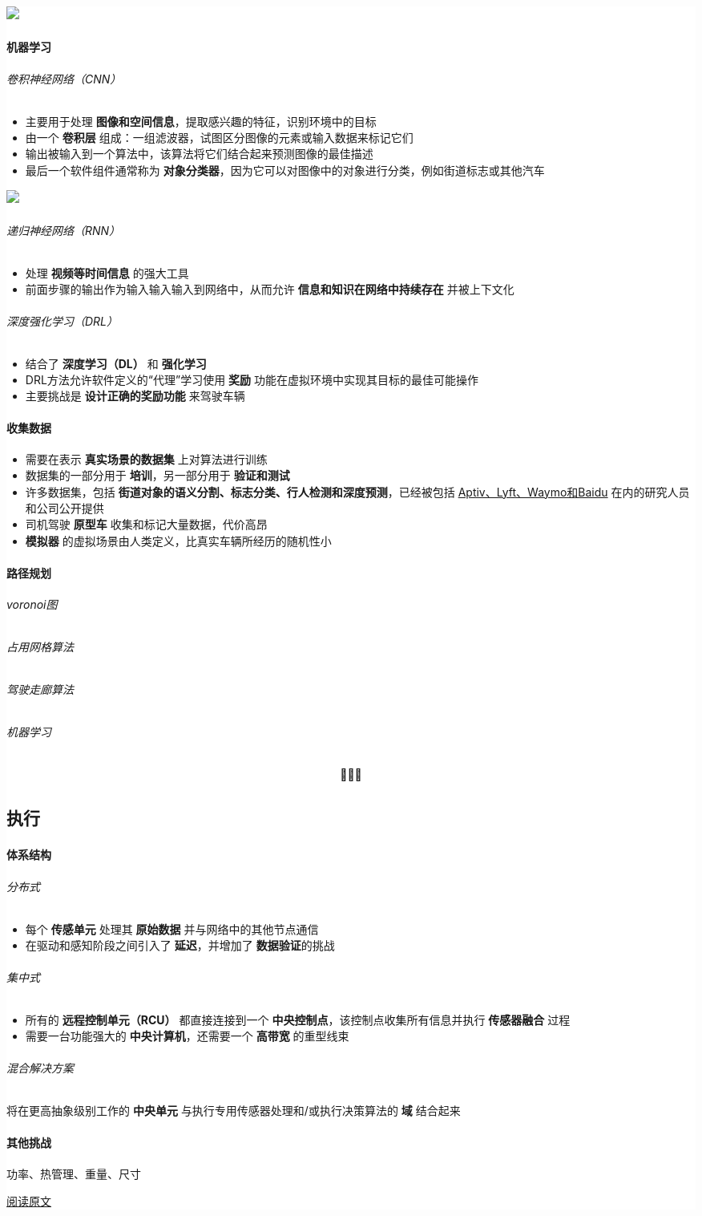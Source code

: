 ![](http://zhouzm.cn/DailyRead/assets/images/210514-SLAM.png)

#### 机器学习

###### 卷积神经网络（CNN）
* 主要用于处理 **图像和空间信息**，提取感兴趣的特征，识别环境中的目标
* 由一个 **卷积层** 组成：一组滤波器，试图区分图像的元素或输入数据来标记它们
* 输出被输入到一个算法中，该算法将它们结合起来预测图像的最佳描述
* 最后一个软件组件通常称为 **对象分类器**，因为它可以对图像中的对象进行分类，例如街道标志或其他汽车

![](http://zhouzm.cn/DailyRead/assets/images/210514-CNN.png)

###### 递归神经网络（RNN）
* 处理 **视频等时间信息** 的强大工具
* 前面步骤的输出作为输入输入输入到网络中，从而允许 **信息和知识在网络中持续存在** 并被上下文化

###### 深度强化学习（DRL）

* 结合了 **深度学习（DL）** 和 **强化学习**
* DRL方法允许软件定义的“代理”学习使用 **奖励** 功能在虚拟环境中实现其目标的最佳可能操作
* 主要挑战是 **设计正确的奖励功能** 来驾驶车辆

#### 收集数据

* 需要在表示 **真实场景的数据集** 上对算法进行训练
* 数据集的一部分用于 **培训**，另一部分用于 **验证和测试**
* 许多数据集，包括 **街道对象的语义分割、标志分类、行人检测和深度预测**，已经被包括 <u>Aptiv、Lyft、Waymo和Baidu</u> 在内的研究人员和公司公开提供
* 司机驾驶 **原型车** 收集和标记大量数据，代价高昂
* **模拟器** 的虚拟场景由人类定义，比真实车辆所经历的随机性小

#### 路径规划

###### voronoi图

###### 占用网格算法

###### 驾驶走廊算法

###### 机器学习

<center>💮💮💮</center>

## 执行

#### 体系结构

###### 分布式

* 每个 **传感单元** 处理其 **原始数据** 并与网络中的其他节点通信
* 在驱动和感知阶段之间引入了 **延迟**，并增加了 **数据验证**的挑战

###### 集中式

* 所有的 **远程控制单元（RCU）** 都直接连接到一个 **中央控制点**，该控制点收集所有信息并执行 **传感器融合** 过程
* 需要一台功能强大的 **中央计算机**，还需要一个 **高带宽** 的重型线束

###### 混合解决方案

将在更高抽象级别工作的 **中央单元** 与执行专用传感器处理和/或执行决策算法的 **域** 结合起来

#### 其他挑战

功率、热管理、重量、尺寸



[阅读原文](https://mp.weixin.qq.com/s/EiLHjCbCbhEq3g_FJ-P7qw)